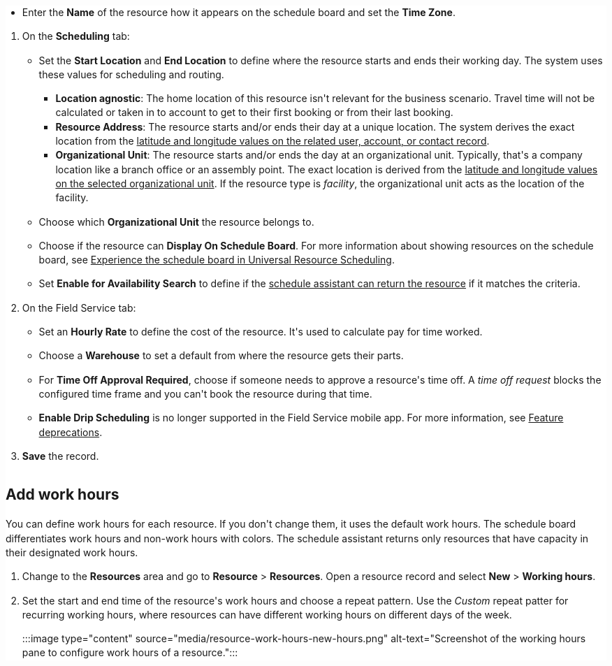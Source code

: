    - Enter the **Name** of the resource how it appears on the schedule board and set the **Time Zone**.  

1. On the **Scheduling** tab:

   - Set the **Start Location** and **End Location** to define where the resource starts and ends their working day. The system uses these values for scheduling and routing.
       - **Location agnostic**: The home location of this resource isn't relevant for the business scenario. Travel time will not be calculated or taken in to account to get to their first booking or from their last booking.
       - **Resource Address**: The resource starts and/or ends their day at a unique location. The system derives the exact location from the [latitude and longitude values on the related user, account, or contact record](turn-on-auto-geocoding.md).
       - **Organizational Unit**: The resource starts and/or ends the day at an organizational unit. Typically, that's a company location like a branch office or an assembly point. The exact location is derived from the [latitude and longitude values on the selected organizational unit](turn-on-auto-geocoding.md). If the resource type is *facility*, the organizational unit acts as the location of the facility.

   - Choose which **Organizational Unit** the resource belongs to.

   - Choose if the resource can **Display On Schedule Board**. For more information about showing resources on the schedule board, see [Experience the schedule board in Universal Resource Scheduling](../common-scheduler/use-schedule-board.md).

   - Set **Enable for Availability Search** to define if the [schedule assistant can return the resource](../common-scheduler/schedule-assistant.md) if it matches the criteria.

1. On the Field Service tab:

   - Set an **Hourly Rate** to define the cost of the resource. It's used to calculate pay for time worked.

   - Choose a **Warehouse** to set a default from where the resource gets their parts.

   - For **Time Off Approval Required**, choose if someone needs to approve a resource's time off. A *time off request* blocks the configured time frame and you can't book the resource during that time.

   - **Enable Drip Scheduling** is no longer supported in the Field Service mobile app. For more information, see [Feature deprecations](deprecations-field-service.md).

1. **Save** the record.
  
## Add work hours  

You can define work hours for each resource. If you don't change them, it uses the default work hours. The schedule board differentiates work hours and non-work hours with colors. The schedule assistant returns only resources that have capacity in their designated work hours.

1. Change to the **Resources** area and go to **Resource** > **Resources**. Open a resource record and select **New** > **Working hours**.

1. Set the start and end time of the resource's work hours and choose a repeat pattern. Use the *Custom* repeat patter for recurring working hours, where resources can have different working hours on different days of the week.

   :::image type="content" source="media/resource-work-hours-new-hours.png" alt-text="Screenshot of the working hours pane to configure work hours of a resource.":::
